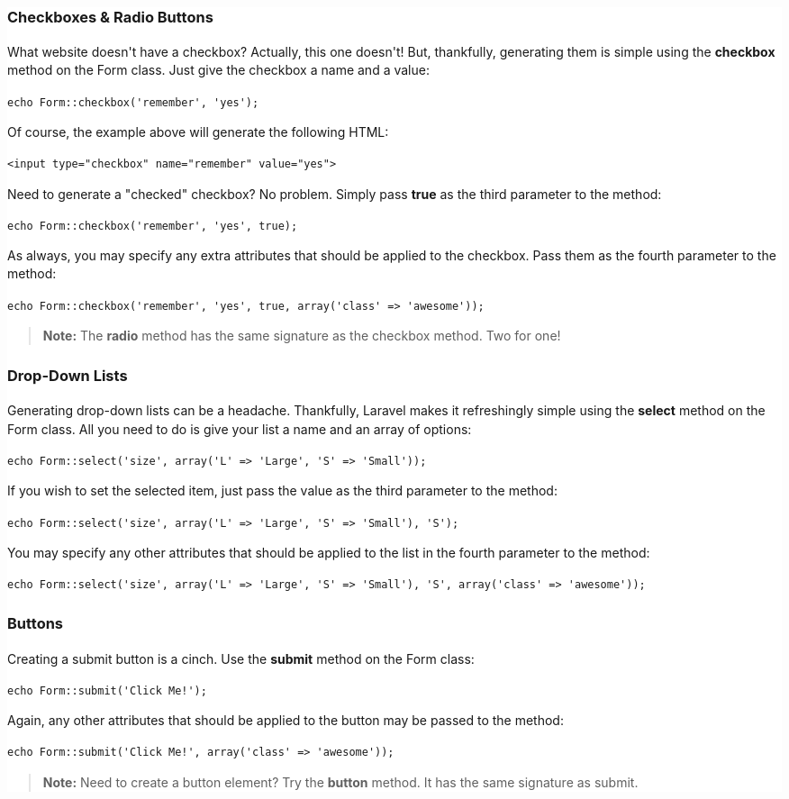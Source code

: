 <a name="form-check"></a>
### Checkboxes & Radio Buttons

What website doesn't have a checkbox? Actually, this one doesn't! But, thankfully, generating them is simple using the **checkbox** method on the Form class. Just give the checkbox a name and a value:

	echo Form::checkbox('remember', 'yes');

Of course, the example above will generate the following HTML:

	<input type="checkbox" name="remember" value="yes">

Need to generate a "checked" checkbox? No problem. Simply pass **true** as the third parameter to the method:

	echo Form::checkbox('remember', 'yes', true);

As always, you may specify any extra attributes that should be applied to the checkbox. Pass them as the fourth parameter to the method:

	echo Form::checkbox('remember', 'yes', true, array('class' => 'awesome'));

> **Note:** The **radio** method has the same signature as the checkbox method. Two for one!

<a name="form-lists"></a>
### Drop-Down Lists

Generating drop-down lists can be a headache. Thankfully, Laravel makes it refreshingly simple using the **select** method on the Form class. All you need to do is give your list a name and an array of options:

	echo Form::select('size', array('L' => 'Large', 'S' => 'Small'));

If you wish to set the selected item, just pass the value as the third parameter to the method:

	echo Form::select('size', array('L' => 'Large', 'S' => 'Small'), 'S');

You may specify any other attributes that should be applied to the list in the fourth parameter to the method:

	echo Form::select('size', array('L' => 'Large', 'S' => 'Small'), 'S', array('class' => 'awesome'));

<a name="form-buttons"></a>
### Buttons

Creating a submit button is a cinch. Use the **submit** method on the Form class:

	echo Form::submit('Click Me!');

Again, any other attributes that should be applied to the button may be passed to the method:

	echo Form::submit('Click Me!', array('class' => 'awesome'));

> **Note:** Need to create a button element? Try the **button** method. It has the same signature as submit.